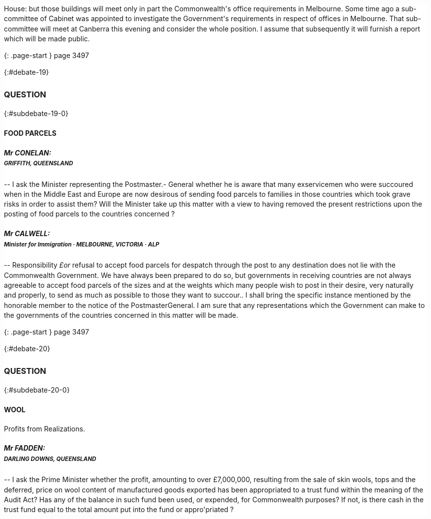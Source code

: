 House:  but those buildings will meet only in part the Commonwealth's office requirements in Melbourne. Some time ago a sub-committee of Cabinet was appointed to investigate the Government's requirements in respect of offices in Melbourne. That sub-committee will meet at Canberra this evening and consider the whole position. I assume that subsequently it will furnish a report which will be made public. 

{: .page-start }
page 3497

{:#debate-19}
### QUESTION

{:#subdebate-19-0}
#### FOOD PARCELS

##### Mr CONELAN:<br><small class="text-muted">GRIFFITH, QUEENSLAND</small>

-- I ask the Minister representing the Postmaster.- General whether he is aware that many exservicemen who were succoured when in the Middle East and Europe are now desirous of sending food parcels to families in those countries which took grave risks in order to assist them? Will the Minister take up this matter with a view to having removed the present restrictions upon the posting of food parcels to the countries concerned ? 

##### Mr CALWELL:<br><small class="text-muted">Minister for Immigration &middot; MELBOURNE, VICTORIA &middot; ALP</small>

-- Responsibility  *£or*  refusal to accept food parcels for despatch through the post to any destination does not lie with the Commonwealth Government. We have always been prepared to do so, but governments in receiving countries are not always agreeable to accept food parcels of the sizes and at the weights which many people wish to post in their desire, very naturally and properly, to send as much as possible to those they want to succour.. I shall bring the specific instance mentioned by the honorable member to the notice of the PostmasterGeneral. I am sure that any representations which the Government can make to the governments of the countries concerned in this matter will be made. 

{: .page-start }
page 3497

{:#debate-20}
### QUESTION

{:#subdebate-20-0}
#### WOOL

Profits from Realizations. 

##### Mr FADDEN:<br><small class="text-muted">DARLING DOWNS, QUEENSLAND</small>

-- I ask the Prime Minister whether the profit, amounting to over £7,000,000, resulting from the sale of skin wools, tops and the deferred, price on wool content of manufactured goods exported has been appropriated to a trust fund within the meaning of the Audit Act? Has any of the balance in such fund been used, or expended, for Commonwealth purposes? If not, is there cash in the trust fund equal to the total amount put into the fund or appro'priated ? 
